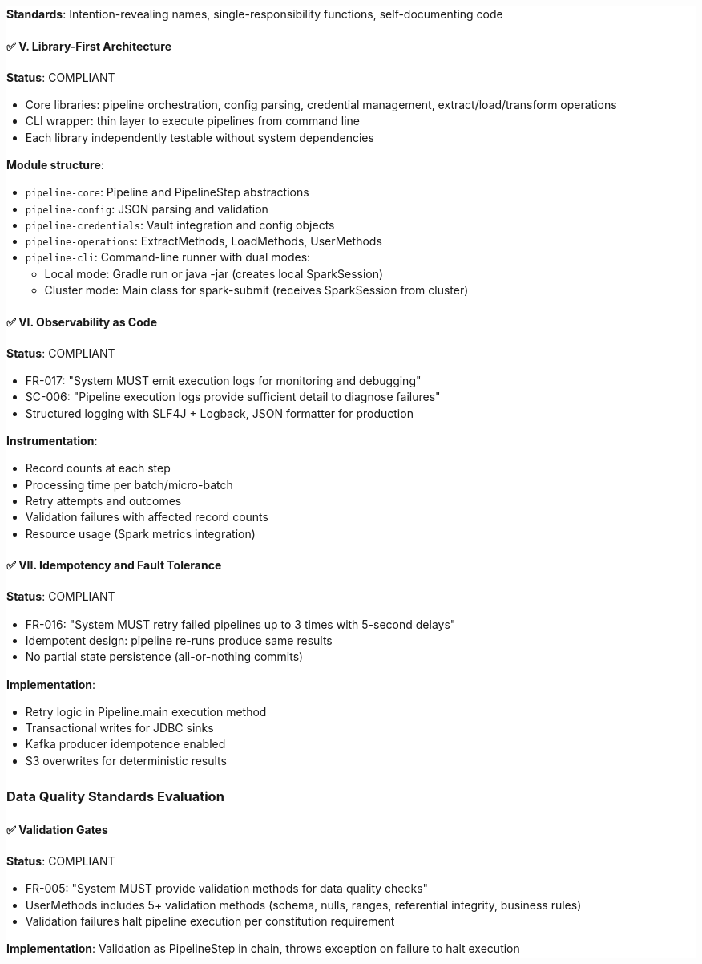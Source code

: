 **Standards**: Intention-revealing names, single-responsibility functions, self-documenting code

#### ✅ V. Library-First Architecture
**Status**: COMPLIANT
- Core libraries: pipeline orchestration, config parsing, credential management, extract/load/transform operations
- CLI wrapper: thin layer to execute pipelines from command line
- Each library independently testable without system dependencies

**Module structure**:
- `pipeline-core`: Pipeline and PipelineStep abstractions
- `pipeline-config`: JSON parsing and validation
- `pipeline-credentials`: Vault integration and config objects
- `pipeline-operations`: ExtractMethods, LoadMethods, UserMethods
- `pipeline-cli`: Command-line runner with dual modes:
  - Local mode: Gradle run or java -jar (creates local SparkSession)
  - Cluster mode: Main class for spark-submit (receives SparkSession from cluster)

#### ✅ VI. Observability as Code
**Status**: COMPLIANT
- FR-017: "System MUST emit execution logs for monitoring and debugging"
- SC-006: "Pipeline execution logs provide sufficient detail to diagnose failures"
- Structured logging with SLF4J + Logback, JSON formatter for production

**Instrumentation**:
- Record counts at each step
- Processing time per batch/micro-batch
- Retry attempts and outcomes
- Validation failures with affected record counts
- Resource usage (Spark metrics integration)

#### ✅ VII. Idempotency and Fault Tolerance
**Status**: COMPLIANT
- FR-016: "System MUST retry failed pipelines up to 3 times with 5-second delays"
- Idempotent design: pipeline re-runs produce same results
- No partial state persistence (all-or-nothing commits)

**Implementation**:
- Retry logic in Pipeline.main execution method
- Transactional writes for JDBC sinks
- Kafka producer idempotence enabled
- S3 overwrites for deterministic results

### Data Quality Standards Evaluation

#### ✅ Validation Gates
**Status**: COMPLIANT
- FR-005: "System MUST provide validation methods for data quality checks"
- UserMethods includes 5+ validation methods (schema, nulls, ranges, referential integrity, business rules)
- Validation failures halt pipeline execution per constitution requirement

**Implementation**: Validation as PipelineStep in chain, throws exception on failure to halt execution
